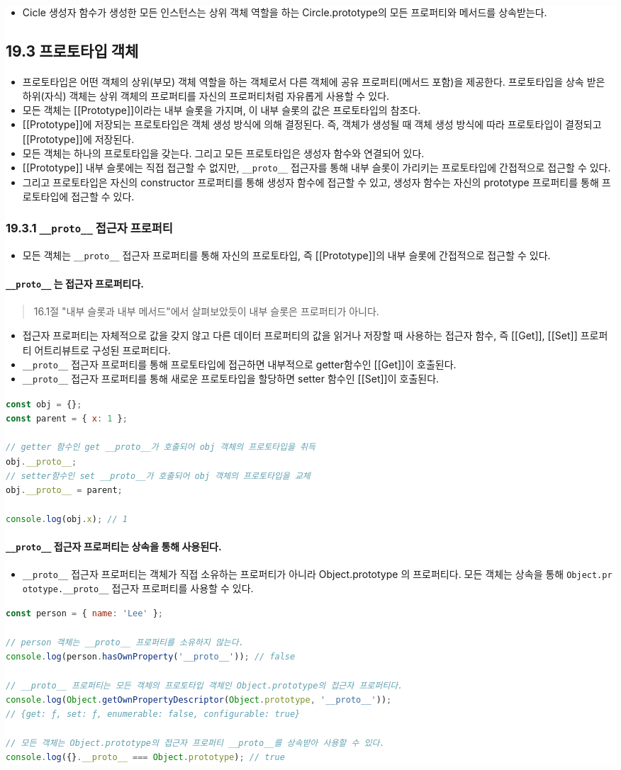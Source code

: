 - Cicle 생성자 함수가 생성한 모든 인스턴스는 상위 객체 역할을 하는 Circle.prototype의 모든 프로퍼티와 메서드를 상속받는다.

## 19.3 프로토타입 객체

- 프로토타입은 어떤 객체의 상위(부모) 객체 역할을 하는 객체로서 다른 객체에 공유 프로퍼티(메서드 포함)을 제공한다. 프로토타입을 상속 받은 하위(자식) 객체는 상위 객체의 프로퍼티를 자신의 프로퍼티처럼 자유롭게 사용할 수 있다.
- 모든 객체는 [[Prototype]]이라는 내부 슬롯을 가지며, 이 내부 슬롯의 값은 프로토타입의 참조다.
- [[Prototype]]에 저장되는 프로토타입은 객체 생성 방식에 의해 결정된다. 즉, 객체가 생성될 때 객체 생성 방식에 따라 프로토타입이 결정되고 [[Prototype]]에 저장된다.
- 모든 객체는 하나의 프로토타입을 갖는다. 그리고 모든 프로토타입은 생성자 함수와 연결되어 있다.
- [[Prototype]] 내부 슬롯에는 직접 접근할 수 없지만, `__proto__` 접근자를 통해 내부 슬롯이 가리키는 프로토타입에 간접적으로 접근할 수 있다.
- 그리고 프로토타입은 자신의 constructor 프로퍼티를 통해 생성자 함수에 접근할 수 있고, 생성자 함수는 자신의 prototype 프로퍼티를 통해 프로토타입에 접근할 수 있다.

### 19.3.1 `__proto__` 접근자 프로퍼티

- 모든 객체는 `__proto__` 접근자 프로퍼티를 통해 자신의 프로토타입, 즉 [[Prototype]]의 내부 슬롯에 간접적으로 접근할 수 있다. 

####  `__proto__` 는 접근자 프로퍼티다.

> 16.1절 "내부 슬롯과 내부 메서드"에서 살펴보았듯이 내부 슬롯은 프로퍼티가 아니다.

- 접근자 프로퍼티는 자체적으로 값을 갖지 않고 다른 데이터 프로퍼티의 값을 읽거나 저장할 때 사용하는 접근자 함수, 즉 [[Get]], [[Set]] 프로퍼티 어트리뷰트로 구성된 프로퍼티다.
- `__proto__` 접근자 프로퍼티를 통해 프로토타입에 접근하면 내부적으로 getter함수인 [[Get]]이 호출된다.
- `__proto__` 접근자 프로퍼티를 통해 새로운 프로토타입을 할당하면 setter 함수인 [[Set]]이 호출된다.

```js
const obj = {};
const parent = { x: 1 };

// getter 함수인 get __proto__가 호출되어 obj 객체의 프로토타입을 취득
obj.__proto__;
// setter함수인 set __proto__가 호출되어 obj 객체의 프로토타입을 교체
obj.__proto__ = parent;

console.log(obj.x); // 1
```

#### `__proto__` 접근자 프로퍼티는 상속을 통해 사용된다.

- `__proto__` 접근자 프로퍼티는 객체가 직접 소유하는 프로퍼티가 아니라 Object.prototype 의 프로퍼티다. 모든 객체는 상속을 통해 `Object.prototype.__proto__` 접근자 프로퍼티를 사용할 수 있다.

```js
const person = { name: 'Lee' };

// person 객체는 __proto__ 프로퍼티를 소유하지 않는다.
console.log(person.hasOwnProperty('__proto__')); // false

// __proto__ 프로퍼티는 모든 객체의 프로토타입 객체인 Object.prototype의 접근자 프로퍼티다.
console.log(Object.getOwnPropertyDescriptor(Object.prototype, '__proto__'));
// {get: ƒ, set: ƒ, enumerable: false, configurable: true}

// 모든 객체는 Object.prototype의 접근자 프로퍼티 __proto__를 상속받아 사용할 수 있다.
console.log({}.__proto__ === Object.prototype); // true
```
